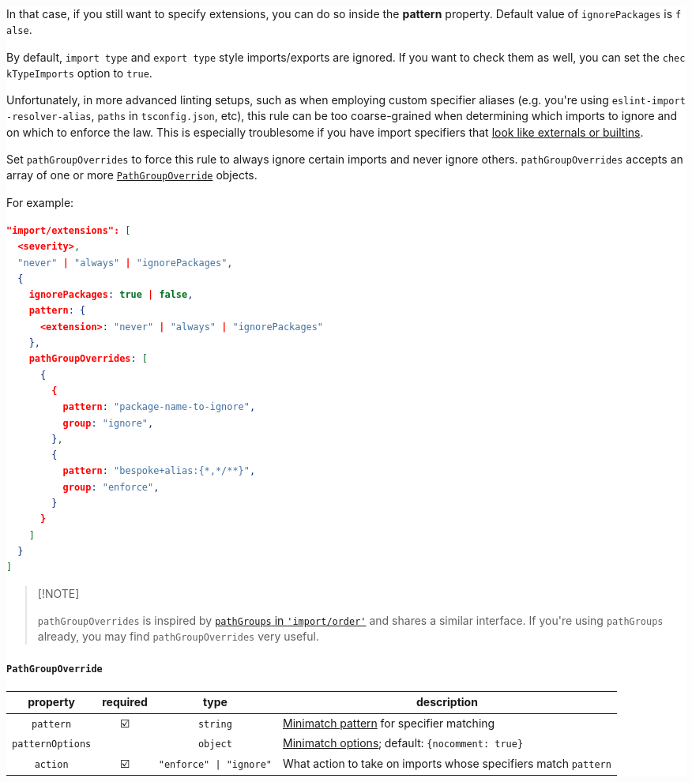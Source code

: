 In that case, if you still want to specify extensions, you can do so inside the **pattern** property.
Default value of `ignorePackages` is `false`.

By default, `import type` and `export type` style imports/exports are ignored. If you want to check them as well, you can set the `checkTypeImports` option to `true`.

Unfortunately, in more advanced linting setups, such as when employing custom
specifier aliases (e.g. you're using `eslint-import-resolver-alias`, `paths` in
`tsconfig.json`, etc), this rule can be too coarse-grained when determining
which imports to ignore and on which to enforce the law. This is especially
troublesome if you have import specifiers that [look like externals or
builtins](./order.md#how-imports-are-grouped).

Set `pathGroupOverrides` to force this rule to always ignore certain imports and
never ignore others. `pathGroupOverrides` accepts an array of one or more [`PathGroupOverride`](#pathgroupoverride) objects.

For example:

```json
"import/extensions": [
  <severity>,
  "never" | "always" | "ignorePackages",
  {
    ignorePackages: true | false,
    pattern: {
      <extension>: "never" | "always" | "ignorePackages"
    },
    pathGroupOverrides: [
      {
        {
          pattern: "package-name-to-ignore",
          group: "ignore",
        },
        {
          pattern: "bespoke+alias:{*,*/**}",
          group: "enforce",
        }
      }
    ]
  }
]
```

> \[!NOTE]
>
> `pathGroupOverrides` is inspired by [`pathGroups` in
> `'import/order'`](./order.md#pathgroups) and shares a similar interface. If you're
> using `pathGroups` already, you may find `pathGroupOverrides` very useful.

#### `PathGroupOverride`

|     property     | required |          type          | description                                                                                                                     |
| :--------------: | :------: | :--------------------: | ------------------------------------------------------------------------------------------------------------------------------- |
|     `pattern`    |    ☑️    |        `string`        | [Minimatch pattern][16] for specifier matching                                                                                  |
| `patternOptions` |          |        `object`        | [Minimatch options][17]; default: `{nocomment: true}`                                                                           |
|      `action`     |    ☑️    | `"enforce" \| "ignore"` | What action to take on imports whose specifiers match `pattern`                                      |


[16]: https://www.npmjs.com/package/minimatch#features
[17]: https://www.npmjs.com/package/minimatch#options